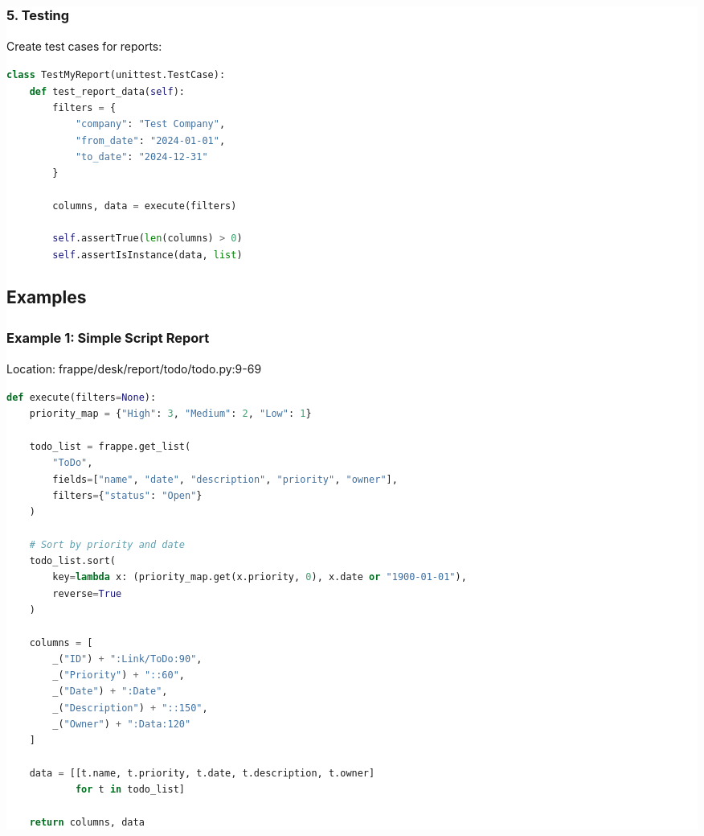 ### 5. Testing
Create test cases for reports:

```python
class TestMyReport(unittest.TestCase):
    def test_report_data(self):
        filters = {
            "company": "Test Company",
            "from_date": "2024-01-01",
            "to_date": "2024-12-31"
        }

        columns, data = execute(filters)

        self.assertTrue(len(columns) > 0)
        self.assertIsInstance(data, list)
```

## Examples

### Example 1: Simple Script Report
Location: frappe/desk/report/todo/todo.py:9-69

```python
def execute(filters=None):
    priority_map = {"High": 3, "Medium": 2, "Low": 1}

    todo_list = frappe.get_list(
        "ToDo",
        fields=["name", "date", "description", "priority", "owner"],
        filters={"status": "Open"}
    )

    # Sort by priority and date
    todo_list.sort(
        key=lambda x: (priority_map.get(x.priority, 0), x.date or "1900-01-01"),
        reverse=True
    )

    columns = [
        _("ID") + ":Link/ToDo:90",
        _("Priority") + "::60",
        _("Date") + ":Date",
        _("Description") + "::150",
        _("Owner") + ":Data:120"
    ]

    data = [[t.name, t.priority, t.date, t.description, t.owner]
            for t in todo_list]

    return columns, data
```
